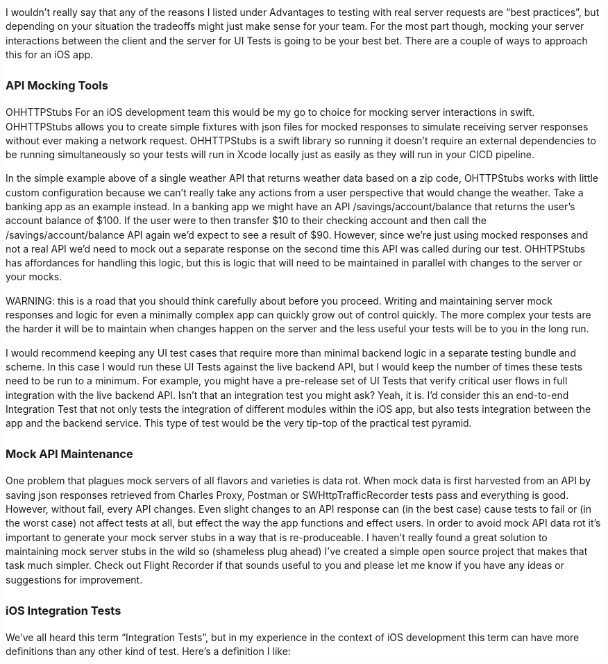 I wouldn’t really say that any of the reasons I listed under Advantages to testing with real server requests are “best practices”, but depending on your situation the tradeoffs might just make sense for your team. For the most part though, mocking your server interactions between the client and the server for UI Tests is going to be your best bet. There are a couple of ways to approach this for an iOS app.

### API Mocking Tools
OHHTTPStubs
For an iOS development team this would be my go to choice for mocking server interactions in swift. OHHTTPStubs allows you to create simple fixtures with json files for mocked responses to simulate receiving server responses without ever making a network request. OHHTTPStubs is a swift library so running it doesn’t require an external dependencies to be running simultaneously so your tests will run in Xcode locally just as easily as they will run in your CICD pipeline.

In the simple example above of a single weather API that returns weather data based on a zip code, OHTTPStubs works with little custom configuration because we can’t really take any actions from a user perspective that would change the weather. Take a banking app as an example instead. In a banking app we might have an API /savings/account/balance that returns the user’s account balance of $100. If the user were to then transfer $10 to their checking account and then call the /savings/account/balance API again we’d expect to see a result of $90. However, since we’re just using mocked responses and not a real API we’d need to mock out a separate response on the second time this API was called during our test. OHHTPStubs has affordances for handling this logic, but this is logic that will need to be maintained in parallel with changes to the server or your mocks.

WARNING: this is a road that you should think carefully about before you proceed. Writing and maintaining server mock responses and logic for even a minimally complex app can quickly grow out of control quickly. The more complex your tests are the harder it will be to maintain when changes happen on the server and the less useful your tests will be to you in the long run.

I would recommend keeping any UI test cases that require more than minimal backend logic in a separate testing bundle and scheme. In this case I would run these UI Tests against the live backend API, but I would keep the number of times these tests need to be run to a minimum. For example, you might have a pre-release set of UI Tests that verify critical user flows in full integration with the live backend API. Isn’t that an integration test you might ask? Yeah, it is. I’d consider this an end-to-end Integration Test that not only tests the integration of different modules within the iOS app, but also tests integration between the app and the backend service. This type of test would be the very tip-top of the practical test pyramid.

### Mock API Maintenance
One problem that plagues mock servers of all flavors and varieties is data rot. When mock data is first harvested from an API by saving json responses retrieved from Charles Proxy, Postman or SWHttpTrafficRecorder tests pass and everything is good. However, without fail, every API changes. Even slight changes to an API response can (in the best case) cause tests to fail or (in the worst case) not affect tests at all, but effect the way the app functions and effect users. In order to avoid mock API data rot it’s important to generate your mock server stubs in a way that is re-produceable. I haven’t really found a great solution to maintaining mock server stubs in the wild so (shameless plug ahead) I’ve created a simple open source project that makes that task much simpler. Check out Flight Recorder if that sounds useful to you and please let me know if you have any ideas or suggestions for improvement.

### iOS Integration Tests
We’ve all heard this term “Integration Tests”, but in my experience in the context of iOS development this term can have more definitions than any other kind of test. Here’s a definition I like:
